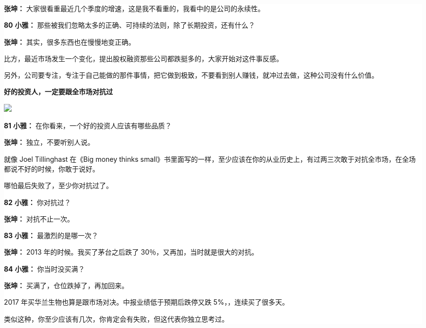   

**张坤：** 大家很看重最近几个季度的增速，这是我不看重的，我看中的是公司的永续性。 

  

**80** **小雅：** 那些被我们忽略太多的正确、可持续的法则，除了长期投资，还有什么？

  

**张坤：** 其实，很多东西也在慢慢地变正确。

  

比方，最近市场发生一个变化，提出股权融资那些公司都跌挺多的，大家开始对这件事反感。

  

另外，公司要专注，专注于自己能做的那件事情，把它做到极致，不要看到别人赚钱，就冲过去做，这种公司没有什么价值。

  

**好的投资人，一定要跟全市场对抗过**

![](https://mmbiz.qpic.cn/sz_mmbiz_png/AXibxs9G1o6VxFQxp55T4ic6srLFk7UBIZhB8K5k0ZG5OHvG0oaczaj0XDtyJ93XBicpYfyNTh3qvGUcXEicMB4YjA/640?wx_fmt=png&tp=webp&wxfrom=5&wx_lazy=1&wx_co=1)

  

  

**81** **小雅：** 在你看来，一个好的投资人应该有哪些品质？

  

**张坤：** 独立，不要听别人说。

  

就像 Joel Tillinghast 在《Big money thinks small》书里面写的一样，至少应该在你的从业历史上，有过两三次敢于对抗全市场，在全场都说不好的时候，你敢于说好。

  

哪怕最后失败了，至少你对抗过了。

**82** **小雅：** 你对抗过？

  

**张坤：** 对抗不止一次。

  

**83** **小雅：** 最激烈的是哪一次？

  

**张坤：** 2013 年的时候。我买了茅台之后跌了 30％，又再加，当时就是很大的对抗。

  

**84** **小雅：** 你当时没买满？

  

**张坤：** 买满了，仓位跌掉了，再加回来。

  

2017 年买华兰生物也算是跟市场对决。中报业绩低于预期后跌停又跌 5%，，连续买了很多天。

  

类似这种，你至少应该有几次，你肯定会有失败，但这代表你独立思考过。

  
